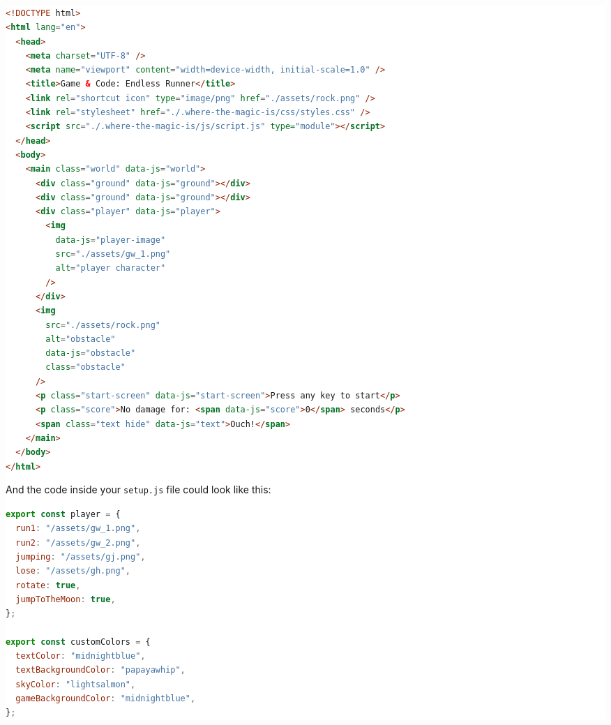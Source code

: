 ```html
<!DOCTYPE html>
<html lang="en">
  <head>
    <meta charset="UTF-8" />
    <meta name="viewport" content="width=device-width, initial-scale=1.0" />
    <title>Game & Code: Endless Runner</title>
    <link rel="shortcut icon" type="image/png" href="./assets/rock.png" />
    <link rel="stylesheet" href="./.where-the-magic-is/css/styles.css" />
    <script src="./.where-the-magic-is/js/script.js" type="module"></script>
  </head>
  <body>
    <main class="world" data-js="world">
      <div class="ground" data-js="ground"></div>
      <div class="ground" data-js="ground"></div>
      <div class="player" data-js="player">
        <img
          data-js="player-image"
          src="./assets/gw_1.png"
          alt="player character"
        />
      </div>
      <img
        src="./assets/rock.png"
        alt="obstacle"
        data-js="obstacle"
        class="obstacle"
      />
      <p class="start-screen" data-js="start-screen">Press any key to start</p>
      <p class="score">No damage for: <span data-js="score">0</span> seconds</p>
      <span class="text hide" data-js="text">Ouch!</span>
    </main>
  </body>
</html>
```

And the code inside your `setup.js` file could look like this:

```js
export const player = {
  run1: "/assets/gw_1.png",
  run2: "/assets/gw_2.png",
  jumping: "/assets/gj.png",
  lose: "/assets/gh.png",
  rotate: true,
  jumpToTheMoon: true,
};

export const customColors = {
  textColor: "midnightblue",
  textBackgroundColor: "papayawhip",
  skyColor: "lightsalmon",
  gameBackgroundColor: "midnightblue",
};
```
